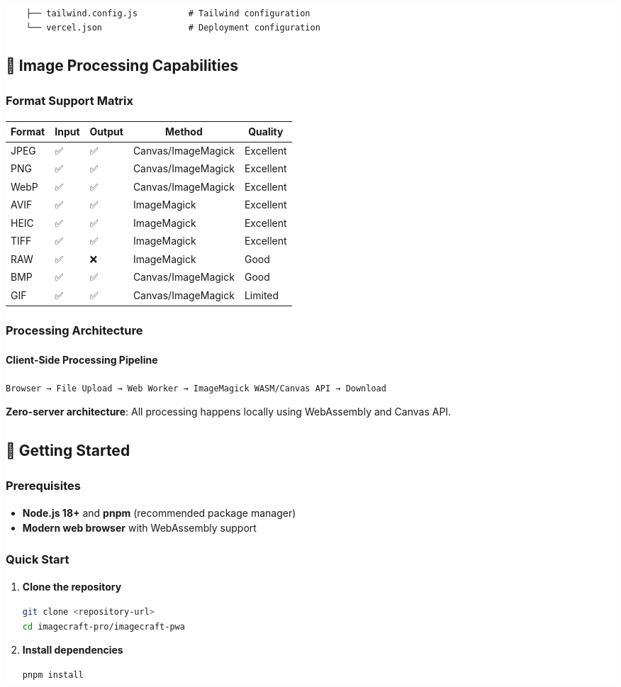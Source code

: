 ```
    ├── tailwind.config.js          # Tailwind configuration
    └── vercel.json                 # Deployment configuration
```

## 🔧 Image Processing Capabilities

### Format Support Matrix

| Format | Input | Output | Method | Quality |
|--------|-------|---------|---------| --------|
| JPEG   | ✅    | ✅     | Canvas/ImageMagick | Excellent |
| PNG    | ✅    | ✅     | Canvas/ImageMagick | Excellent |
| WebP   | ✅    | ✅     | Canvas/ImageMagick | Excellent |
| AVIF   | ✅    | ✅     | ImageMagick | Excellent |
| HEIC   | ✅    | ✅     | ImageMagick | Excellent |
| TIFF   | ✅    | ✅     | ImageMagick | Excellent |
| RAW    | ✅    | ❌     | ImageMagick | Good |
| BMP    | ✅    | ✅     | Canvas/ImageMagick | Good |
| GIF    | ✅    | ✅     | Canvas/ImageMagick | Limited |

### Processing Architecture

#### **Client-Side Processing Pipeline**
```
Browser → File Upload → Web Worker → ImageMagick WASM/Canvas API → Download
```

**Zero-server architecture**: All processing happens locally using WebAssembly and Canvas API.

## 🚀 Getting Started

### Prerequisites
- **Node.js 18+** and **pnpm** (recommended package manager)
- **Modern web browser** with WebAssembly support

### Quick Start

1. **Clone the repository**
   ```bash
   git clone <repository-url>
   cd imagecraft-pro/imagecraft-pwa
   ```

2. **Install dependencies**
   ```bash
   pnpm install
   ```
